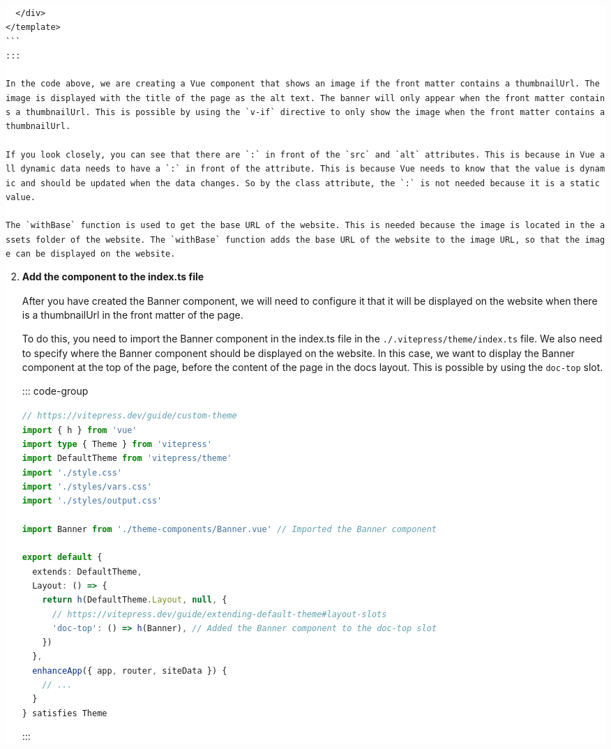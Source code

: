       </div>
    </template>
    ```
    :::

    In the code above, we are creating a Vue component that shows an image if the front matter contains a thumbnailUrl. The image is displayed with the title of the page as the alt text. The banner will only appear when the front matter contains a thumbnailUrl. This is possible by using the `v-if` directive to only show the image when the front matter contains a thumbnailUrl.

    If you look closely, you can see that there are `:` in front of the `src` and `alt` attributes. This is because in Vue all dynamic data needs to have a `:` in front of the attribute. This is because Vue needs to know that the value is dynamic and should be updated when the data changes. So by the class attribute, the `:` is not needed because it is a static value.

    The `withBase` function is used to get the base URL of the website. This is needed because the image is located in the assets folder of the website. The `withBase` function adds the base URL of the website to the image URL, so that the image can be displayed on the website.

2. **Add the component to the index.ts file**

    After you have created the Banner component, we will need to configure it that it will be displayed on the website when there is a thumbnailUrl in the front matter of the page. 

    To do this, you need to import the Banner component in the index.ts file in the `./.vitepress/theme/index.ts` file. We also need to specify where the Banner component should be displayed on the website. In this case, we want to display the Banner component at the top of the page, before the content of the page in the docs layout. This is possible by using the `doc-top` slot.

    ::: code-group
    ```typescript [./.vitepress/theme/index.ts]
    // https://vitepress.dev/guide/custom-theme
    import { h } from 'vue'
    import type { Theme } from 'vitepress'
    import DefaultTheme from 'vitepress/theme'
    import './style.css'
    import './styles/vars.css'
    import './styles/output.css'

    import Banner from './theme-components/Banner.vue' // Imported the Banner component

    export default {
      extends: DefaultTheme,
      Layout: () => {
        return h(DefaultTheme.Layout, null, {
          // https://vitepress.dev/guide/extending-default-theme#layout-slots
          'doc-top': () => h(Banner), // Added the Banner component to the doc-top slot
        })
      },
      enhanceApp({ app, router, siteData }) {
        // ...
      }
    } satisfies Theme
    ```
    :::
